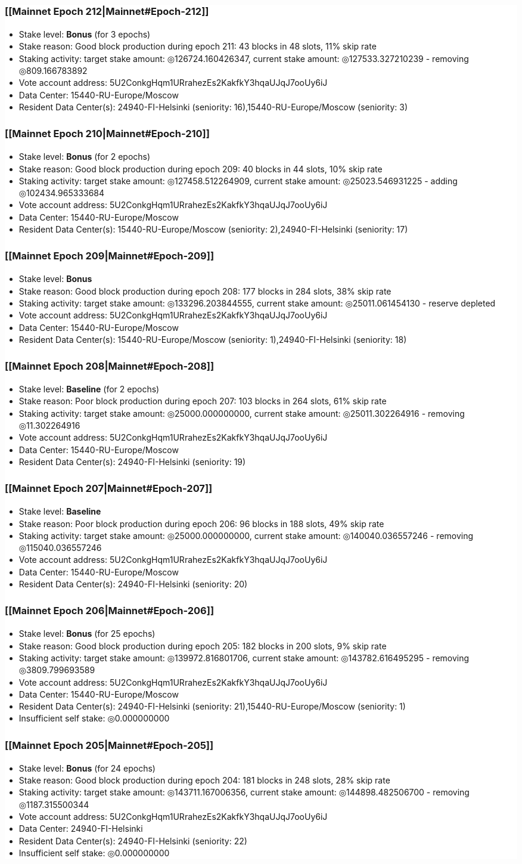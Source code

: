 ### [[Mainnet Epoch 212|Mainnet#Epoch-212]]
* Stake level: **Bonus** (for 3 epochs)
* Stake reason: Good block production during epoch 211: 43 blocks in 48 slots, 11% skip rate
* Staking activity: target stake amount: ◎126724.160426347, current stake amount: ◎127533.327210239 - removing ◎809.166783892
* Vote account address: 5U2ConkgHqm1URrahezEs2KakfkY3hqaUJqJ7ooUy6iJ
* Data Center: 15440-RU-Europe/Moscow
* Resident Data Center(s): 24940-FI-Helsinki (seniority: 16),15440-RU-Europe/Moscow (seniority: 3)
### [[Mainnet Epoch 210|Mainnet#Epoch-210]]
* Stake level: **Bonus** (for 2 epochs)
* Stake reason: Good block production during epoch 209: 40 blocks in 44 slots, 10% skip rate
* Staking activity: target stake amount: ◎127458.512264909, current stake amount: ◎25023.546931225 - adding ◎102434.965333684
* Vote account address: 5U2ConkgHqm1URrahezEs2KakfkY3hqaUJqJ7ooUy6iJ
* Data Center: 15440-RU-Europe/Moscow
* Resident Data Center(s): 15440-RU-Europe/Moscow (seniority: 2),24940-FI-Helsinki (seniority: 17)
### [[Mainnet Epoch 209|Mainnet#Epoch-209]]
* Stake level: **Bonus**
* Stake reason: Good block production during epoch 208: 177 blocks in 284 slots, 38% skip rate
* Staking activity: target stake amount: ◎133296.203844555, current stake amount: ◎25011.061454130 - reserve depleted
* Vote account address: 5U2ConkgHqm1URrahezEs2KakfkY3hqaUJqJ7ooUy6iJ
* Data Center: 15440-RU-Europe/Moscow
* Resident Data Center(s): 15440-RU-Europe/Moscow (seniority: 1),24940-FI-Helsinki (seniority: 18)
### [[Mainnet Epoch 208|Mainnet#Epoch-208]]
* Stake level: **Baseline** (for 2 epochs)
* Stake reason: Poor block production during epoch 207: 103 blocks in 264 slots, 61% skip rate
* Staking activity: target stake amount: ◎25000.000000000, current stake amount: ◎25011.302264916 - removing ◎11.302264916
* Vote account address: 5U2ConkgHqm1URrahezEs2KakfkY3hqaUJqJ7ooUy6iJ
* Data Center: 15440-RU-Europe/Moscow
* Resident Data Center(s): 24940-FI-Helsinki (seniority: 19)
### [[Mainnet Epoch 207|Mainnet#Epoch-207]]
* Stake level: **Baseline**
* Stake reason: Poor block production during epoch 206: 96 blocks in 188 slots, 49% skip rate
* Staking activity: target stake amount: ◎25000.000000000, current stake amount: ◎140040.036557246 - removing ◎115040.036557246
* Vote account address: 5U2ConkgHqm1URrahezEs2KakfkY3hqaUJqJ7ooUy6iJ
* Data Center: 15440-RU-Europe/Moscow
* Resident Data Center(s): 24940-FI-Helsinki (seniority: 20)
### [[Mainnet Epoch 206|Mainnet#Epoch-206]]
* Stake level: **Bonus** (for 25 epochs)
* Stake reason: Good block production during epoch 205: 182 blocks in 200 slots, 9% skip rate
* Staking activity: target stake amount: ◎139972.816801706, current stake amount: ◎143782.616495295 - removing ◎3809.799693589
* Vote account address: 5U2ConkgHqm1URrahezEs2KakfkY3hqaUJqJ7ooUy6iJ
* Data Center: 15440-RU-Europe/Moscow
* Resident Data Center(s): 24940-FI-Helsinki (seniority: 21),15440-RU-Europe/Moscow (seniority: 1)
* Insufficient self stake: ◎0.000000000
### [[Mainnet Epoch 205|Mainnet#Epoch-205]]
* Stake level: **Bonus** (for 24 epochs)
* Stake reason: Good block production during epoch 204: 181 blocks in 248 slots, 28% skip rate
* Staking activity: target stake amount: ◎143711.167006356, current stake amount: ◎144898.482506700 - removing ◎1187.315500344
* Vote account address: 5U2ConkgHqm1URrahezEs2KakfkY3hqaUJqJ7ooUy6iJ
* Data Center: 24940-FI-Helsinki
* Resident Data Center(s): 24940-FI-Helsinki (seniority: 22)
* Insufficient self stake: ◎0.000000000